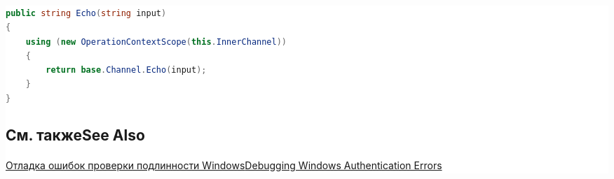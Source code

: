   
```csharp
public string Echo(string input)  
{  
    using (new OperationContextScope(this.InnerChannel))  
    {  
        return base.Channel.Echo(input);  
    }  
}  
```  
  
## <a name="see-also"></a><span data-ttu-id="9703c-225">См. также</span><span class="sxs-lookup"><span data-stu-id="9703c-225">See Also</span></span>  
 [<span data-ttu-id="9703c-226">Отладка ошибок проверки подлинности Windows</span><span class="sxs-lookup"><span data-stu-id="9703c-226">Debugging Windows Authentication Errors</span></span>](../../../docs/framework/wcf/feature-details/debugging-windows-authentication-errors.md)
